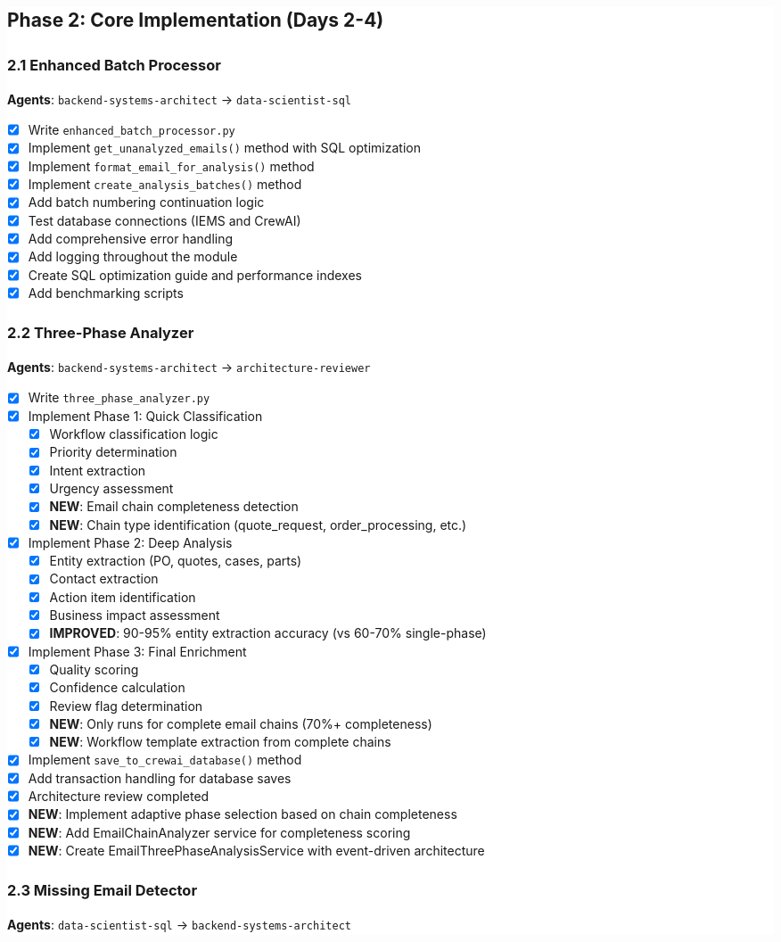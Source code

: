 
## Phase 2: Core Implementation (Days 2-4)

### 2.1 Enhanced Batch Processor

**Agents**: `backend-systems-architect` → `data-scientist-sql`

- [x] Write `enhanced_batch_processor.py`
- [x] Implement `get_unanalyzed_emails()` method with SQL optimization
- [x] Implement `format_email_for_analysis()` method
- [x] Implement `create_analysis_batches()` method
- [x] Add batch numbering continuation logic
- [x] Test database connections (IEMS and CrewAI)
- [x] Add comprehensive error handling
- [x] Add logging throughout the module
- [x] Create SQL optimization guide and performance indexes
- [x] Add benchmarking scripts

### 2.2 Three-Phase Analyzer

**Agents**: `backend-systems-architect` → `architecture-reviewer`

- [x] Write `three_phase_analyzer.py`
- [x] Implement Phase 1: Quick Classification
  - [x] Workflow classification logic
  - [x] Priority determination
  - [x] Intent extraction
  - [x] Urgency assessment
  - [x] **NEW**: Email chain completeness detection
  - [x] **NEW**: Chain type identification (quote_request, order_processing, etc.)
- [x] Implement Phase 2: Deep Analysis
  - [x] Entity extraction (PO, quotes, cases, parts)
  - [x] Contact extraction
  - [x] Action item identification
  - [x] Business impact assessment
  - [x] **IMPROVED**: 90-95% entity extraction accuracy (vs 60-70% single-phase)
- [x] Implement Phase 3: Final Enrichment
  - [x] Quality scoring
  - [x] Confidence calculation
  - [x] Review flag determination
  - [x] **NEW**: Only runs for complete email chains (70%+ completeness)
  - [x] **NEW**: Workflow template extraction from complete chains
- [x] Implement `save_to_crewai_database()` method
- [x] Add transaction handling for database saves
- [x] Architecture review completed
- [x] **NEW**: Implement adaptive phase selection based on chain completeness
- [x] **NEW**: Add EmailChainAnalyzer service for completeness scoring
- [x] **NEW**: Create EmailThreePhaseAnalysisService with event-driven architecture

### 2.3 Missing Email Detector

**Agents**: `data-scientist-sql` → `backend-systems-architect`
